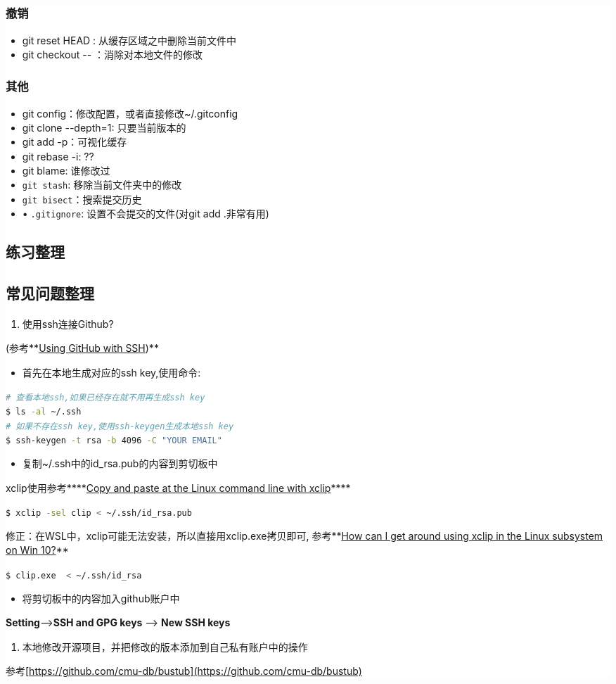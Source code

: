 ### 撤销

- git reset HEAD <file>: 从缓存区域之中删除当前文件中
- git checkout -- <file>：消除对本地文件的修改

### 其他

- git config：修改配置，或者直接修改~/.gitconfig
- git clone --depth=1: 只要当前版本的
- git add -p：可视化缓存
- git rebase -i: ??
- git blame: 谁修改过
- `git stash`: 移除当前文件夹中的修改
- `git bisect`：搜索提交历史
- • `.gitignore`: 设置不会提交的文件(对git add .非常有用)

## 练习整理

## 常见问题整理

1. 使用ssh连接Github?

(参考**[Using GitHub with SSH](https://www.geeksforgeeks.org/using-github-with-ssh-secure-shell/))**

- 首先在本地生成对应的ssh key,使用命令:

```bash
# 查看本地ssh,如果已经存在就不用再生成ssh key
$ ls -al ~/.ssh
# 如果不存在ssh key,使用ssh-keygen生成本地ssh key
$ ssh-keygen -t rsa -b 4096 -C "YOUR EMAIL"
```

- 复制~/.ssh中的id_rsa.pub的内容到剪切板中

xclip使用参考****[Copy and paste at the Linux command line with xclip](https://opensource.com/article/19/7/xclip)****

```bash
$ xclip -sel clip < ~/.ssh/id_rsa.pub
```

修正：在WSL中，xclip可能无法安装，所以直接用xclip.exe拷贝即可, 参考**[How can I get around using xclip in the Linux subsystem on Win 10?](https://askubuntu.com/questions/1035903/how-can-i-get-around-using-xclip-in-the-linux-subsystem-on-win-10)**

```bash
$ clip.exe  < ~/.ssh/id_rsa
```

- 将剪切板中的内容加入github账户中

**Setting**—>**SSH and GPG keys** —> **New SSH keys**

1. 本地修改开源项目，并把修改的版本添加到自己私有账户中的操作

参考[https://github.com/cmu-db/bustub](https://github.com/cmu-db/bustub)
